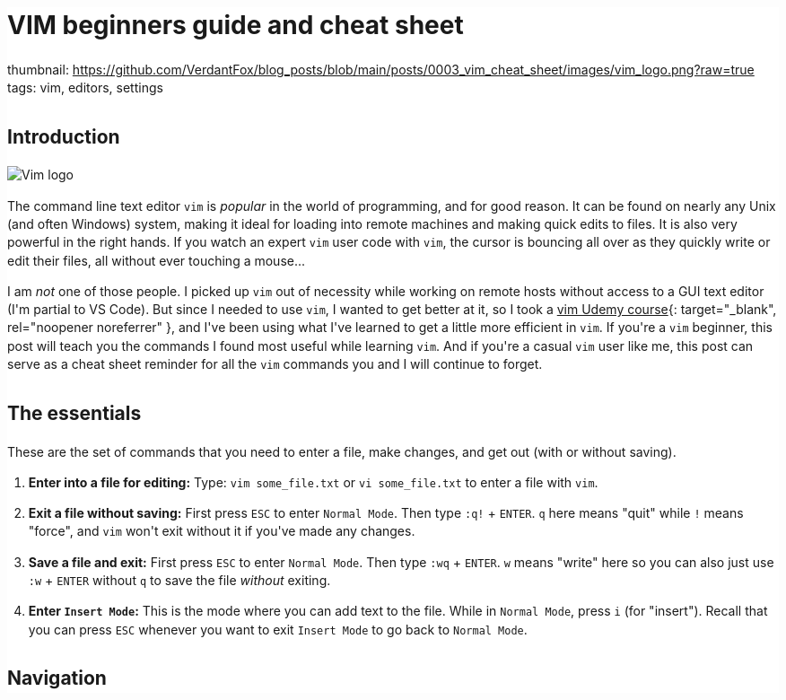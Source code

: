 # VIM beginners guide and cheat sheet

thumbnail: <https://github.com/VerdantFox/blog_posts/blob/main/posts/0003_vim_cheat_sheet/images/vim_logo.png?raw=true>
tags: vim, editors, settings

## Introduction

<picture><img alt="Vim logo" class="rounded-lg" src="https://github.com/VerdantFox/blog_posts/blob/main/posts/0003_vim_cheat_sheet/images/vim_logo.png?raw=true" title="Pytest logo"></picture>

The command line text editor `vim` is *popular* in the world of programming,
and for good reason. It can be found on nearly any Unix (and often Windows)
system, making it ideal for loading into remote machines and making quick edits
to files. It is also very powerful in the right hands. If you watch an
expert `vim` user code with `vim`, the cursor is bouncing all over
as they quickly write or edit their files, all without ever touching a mouse...

I am *not* one of those people. I picked up `vim` out of necessity while
working on remote hosts without access to a GUI text editor (I'm partial
to VS Code). But since I needed to use `vim`, I wanted to get better at it, so I
took a
[vim Udemy course](https://www.udemy.com/course/vim-commands-cheat-sheet/){: target="_blank", rel="noopener noreferrer" },
and I've been using what I've learned to get a little more efficient in `vim`.
If you're a `vim` beginner, this post will teach you the commands I found
most useful while learning `vim`. And if you're a casual `vim` user
like me, this post can serve as a cheat sheet reminder for all the `vim`
commands you and I will continue to forget.

## The essentials

These are the set of commands that you need to enter a file, make changes,
and get out (with or without saving).

1. **Enter into a file for editing:**
   Type: `vim some_file.txt` or `vi some_file.txt` to enter a file with `vim`.

2. **Exit a file without saving:** First press `ESC` to enter `Normal Mode`.
   Then type `:q!` + `ENTER`. `q` here means "quit" while `!` means
   "force", and `vim` won't exit without it if you've made any changes.

3. **Save a file and exit:** First press `ESC` to enter `Normal Mode`.
   Then type `:wq` + `ENTER`. `w` means "write" here so you can also just
   use `:w` + `ENTER` without `q` to save the file *without* exiting.

4. **Enter `Insert Mode`:** This is the mode where you can add text to the file.
   While in `Normal Mode`, press `i` (for "insert"). Recall that you can press
   `ESC` whenever you want to exit `Insert Mode` to go back to `Normal Mode`.

## Navigation
